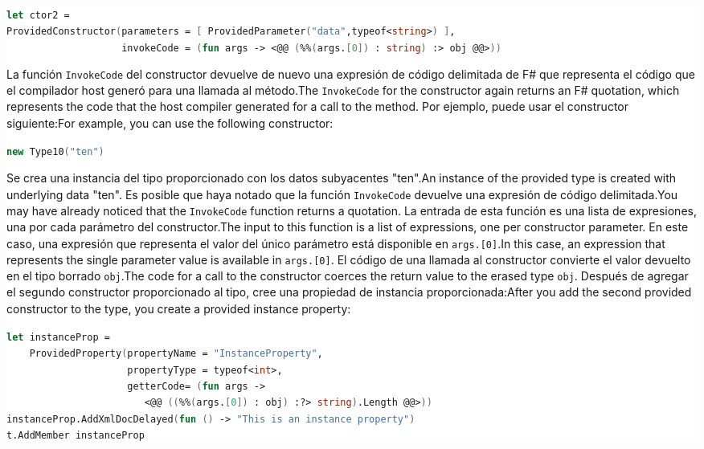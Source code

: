 ```fsharp
let ctor2 = 
ProvidedConstructor(parameters = [ ProvidedParameter("data",typeof<string>) ], 
                    invokeCode = (fun args -> <@@ (%%(args.[0]) : string) :> obj @@>))
```

<span data-ttu-id="9f8f5-196">La función `InvokeCode` del constructor devuelve de nuevo una expresión de código delimitada de F# que representa el código que el compilador host generó para una llamada al método.</span><span class="sxs-lookup"><span data-stu-id="9f8f5-196">The `InvokeCode` for the constructor again returns an F# quotation, which represents the code that the host compiler generated for a call to the method.</span></span> <span data-ttu-id="9f8f5-197">Por ejemplo, puede usar el constructor siguiente:</span><span class="sxs-lookup"><span data-stu-id="9f8f5-197">For example, you can use the following constructor:</span></span>

```fsharp
new Type10("ten")
```

<span data-ttu-id="9f8f5-198">Se crea una instancia del tipo proporcionado con los datos subyacentes "ten".</span><span class="sxs-lookup"><span data-stu-id="9f8f5-198">An instance of the provided type is created with underlying data "ten".</span></span> <span data-ttu-id="9f8f5-199">Es posible que haya notado que la función `InvokeCode` devuelve una expresión de código delimitada.</span><span class="sxs-lookup"><span data-stu-id="9f8f5-199">You may have already noticed that the `InvokeCode` function returns a quotation.</span></span> <span data-ttu-id="9f8f5-200">La entrada de esta función es una lista de expresiones, una por cada parámetro del constructor.</span><span class="sxs-lookup"><span data-stu-id="9f8f5-200">The input to this function is a list of expressions, one per constructor parameter.</span></span> <span data-ttu-id="9f8f5-201">En este caso, una expresión que representa el valor del único parámetro está disponible en `args.[0]`.</span><span class="sxs-lookup"><span data-stu-id="9f8f5-201">In this case, an expression that represents the single parameter value is available in `args.[0]`.</span></span> <span data-ttu-id="9f8f5-202">El código de una llamada al constructor convierte el valor devuelto en el tipo borrado `obj`.</span><span class="sxs-lookup"><span data-stu-id="9f8f5-202">The code for a call to the constructor coerces the return value to the erased type `obj`.</span></span> <span data-ttu-id="9f8f5-203">Después de agregar el segundo constructor proporcionado al tipo, cree una propiedad de instancia proporcionada:</span><span class="sxs-lookup"><span data-stu-id="9f8f5-203">After you add the second provided constructor to the type, you create a provided instance property:</span></span>

```fsharp
let instanceProp = 
    ProvidedProperty(propertyName = "InstanceProperty", 
                     propertyType = typeof<int>, 
                     getterCode= (fun args -> 
                        <@@ ((%%(args.[0]) : obj) :?> string).Length @@>))
instanceProp.AddXmlDocDelayed(fun () -> "This is an instance property")
t.AddMember instanceProp
```
